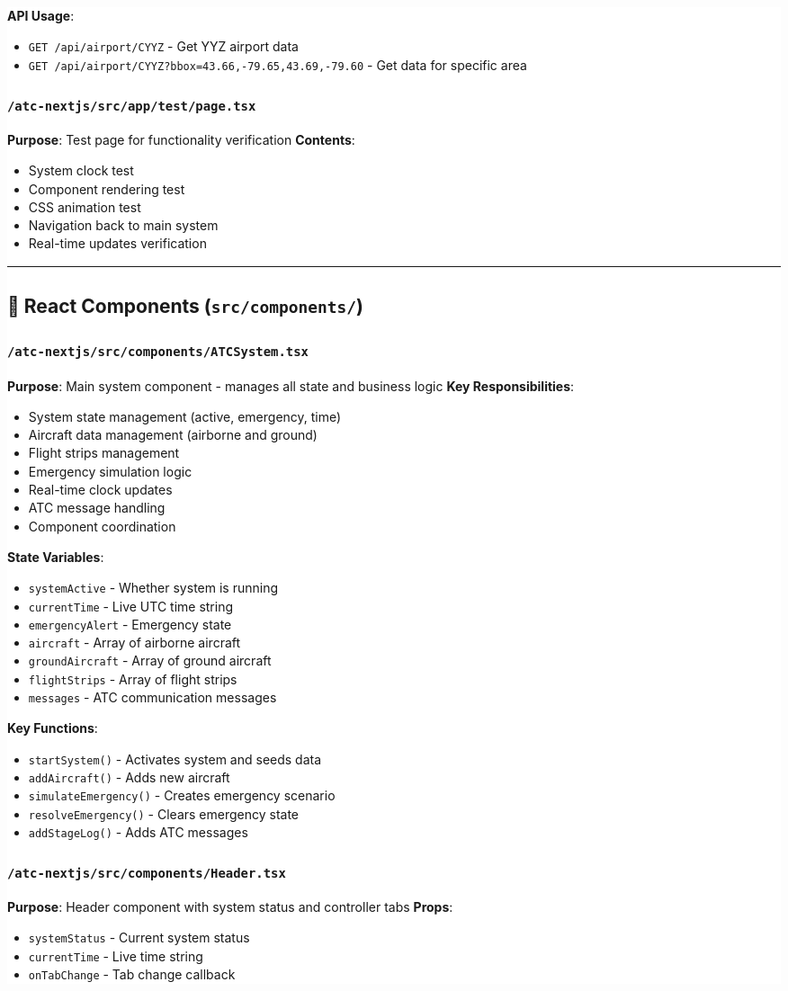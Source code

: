 **API Usage**:
- `GET /api/airport/CYYZ` - Get YYZ airport data
- `GET /api/airport/CYYZ?bbox=43.66,-79.65,43.69,-79.60` - Get data for specific area

### `/atc-nextjs/src/app/test/page.tsx`
**Purpose**: Test page for functionality verification
**Contents**:
- System clock test
- Component rendering test
- CSS animation test
- Navigation back to main system
- Real-time updates verification

---

## 🧩 React Components (`src/components/`)

### `/atc-nextjs/src/components/ATCSystem.tsx`
**Purpose**: Main system component - manages all state and business logic
**Key Responsibilities**:
- System state management (active, emergency, time)
- Aircraft data management (airborne and ground)
- Flight strips management
- Emergency simulation logic
- Real-time clock updates
- ATC message handling
- Component coordination

**State Variables**:
- `systemActive` - Whether system is running
- `currentTime` - Live UTC time string
- `emergencyAlert` - Emergency state
- `aircraft` - Array of airborne aircraft
- `groundAircraft` - Array of ground aircraft
- `flightStrips` - Array of flight strips
- `messages` - ATC communication messages

**Key Functions**:
- `startSystem()` - Activates system and seeds data
- `addAircraft()` - Adds new aircraft
- `simulateEmergency()` - Creates emergency scenario
- `resolveEmergency()` - Clears emergency state
- `addStageLog()` - Adds ATC messages

### `/atc-nextjs/src/components/Header.tsx`
**Purpose**: Header component with system status and controller tabs
**Props**:
- `systemStatus` - Current system status
- `currentTime` - Live time string
- `onTabChange` - Tab change callback
